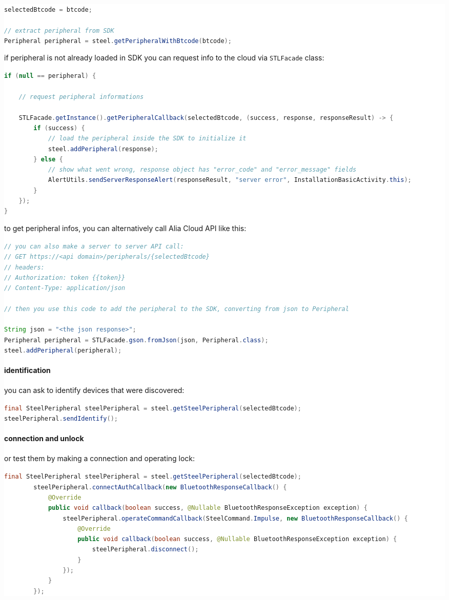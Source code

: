 ```java
selectedBtcode = btcode;

// extract peripheral from SDK
Peripheral peripheral = steel.getPeripheralWithBtcode(btcode);
```

if peripheral is not already loaded in SDK you can request info to the cloud via `STLFacade` class:
```java
if (null == peripheral) {

    // request peripheral informations

    STLFacade.getInstance().getPeripheralCallback(selectedBtcode, (success, response, responseResult) -> {
        if (success) {
            // load the peripheral inside the SDK to initialize it
            steel.addPeripheral(response);
        } else {
            // show what went wrong, response object has "error_code" and "error_message" fields
            AlertUtils.sendServerResponseAlert(responseResult, "server error", InstallationBasicActivity.this);
        }
    });
}
```

to get peripheral infos, you can alternatively call Alia Cloud API like this:
```java
// you can also make a server to server API call:
// GET https://<api domain>/peripherals/{selectedBtcode}
// headers:
// Authorization: token {{token}}
// Content-Type: application/json

// then you use this code to add the peripheral to the SDK, converting from json to Peripheral

String json = "<the json response>";
Peripheral peripheral = STLFacade.gson.fromJson(json, Peripheral.class);
steel.addPeripheral(peripheral);
```

#### identification
you can ask to identify devices that were discovered:
```java
final SteelPeripheral steelPeripheral = steel.getSteelPeripheral(selectedBtcode);
steelPeripheral.sendIdentify();
```

#### connection and unlock
or test them by making a connection and operating lock:
```java
final SteelPeripheral steelPeripheral = steel.getSteelPeripheral(selectedBtcode);
        steelPeripheral.connectAuthCallback(new BluetoothResponseCallback() {
            @Override
            public void callback(boolean success, @Nullable BluetoothResponseException exception) {
                steelPeripheral.operateCommandCallback(SteelCommand.Impulse, new BluetoothResponseCallback() {
                    @Override
                    public void callback(boolean success, @Nullable BluetoothResponseException exception) {
                        steelPeripheral.disconnect();
                    }
                });
            }
        });
```